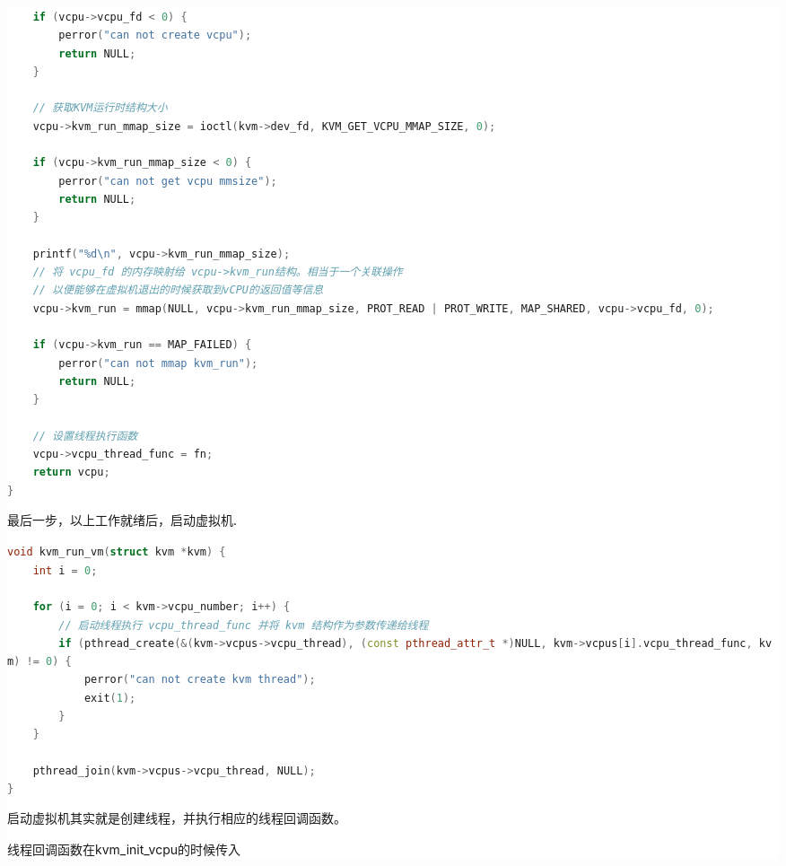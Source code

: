 ```cpp
    if (vcpu->vcpu_fd < 0) {
        perror("can not create vcpu");
        return NULL;
    }
    
    // 获取KVM运行时结构大小
    vcpu->kvm_run_mmap_size = ioctl(kvm->dev_fd, KVM_GET_VCPU_MMAP_SIZE, 0);

    if (vcpu->kvm_run_mmap_size < 0) {
        perror("can not get vcpu mmsize");
        return NULL;
    }

    printf("%d\n", vcpu->kvm_run_mmap_size);
    // 将 vcpu_fd 的内存映射给 vcpu->kvm_run结构。相当于一个关联操作
    // 以便能够在虚拟机退出的时候获取到vCPU的返回值等信息
    vcpu->kvm_run = mmap(NULL, vcpu->kvm_run_mmap_size, PROT_READ | PROT_WRITE, MAP_SHARED, vcpu->vcpu_fd, 0);

    if (vcpu->kvm_run == MAP_FAILED) {
        perror("can not mmap kvm_run");
        return NULL;
    }
    
    // 设置线程执行函数
    vcpu->vcpu_thread_func = fn;
    return vcpu;
}
```

最后一步，以上工作就绪后，启动虚拟机.

```cpp
void kvm_run_vm(struct kvm *kvm) {
    int i = 0;

    for (i = 0; i < kvm->vcpu_number; i++) {
        // 启动线程执行 vcpu_thread_func 并将 kvm 结构作为参数传递给线程
        if (pthread_create(&(kvm->vcpus->vcpu_thread), (const pthread_attr_t *)NULL, kvm->vcpus[i].vcpu_thread_func, kvm) != 0) {
            perror("can not create kvm thread");
            exit(1);
        }
    }

    pthread_join(kvm->vcpus->vcpu_thread, NULL);
}
```

启动虚拟机其实就是创建线程，并执行相应的线程回调函数。

线程回调函数在kvm_init_vcpu的时候传入
